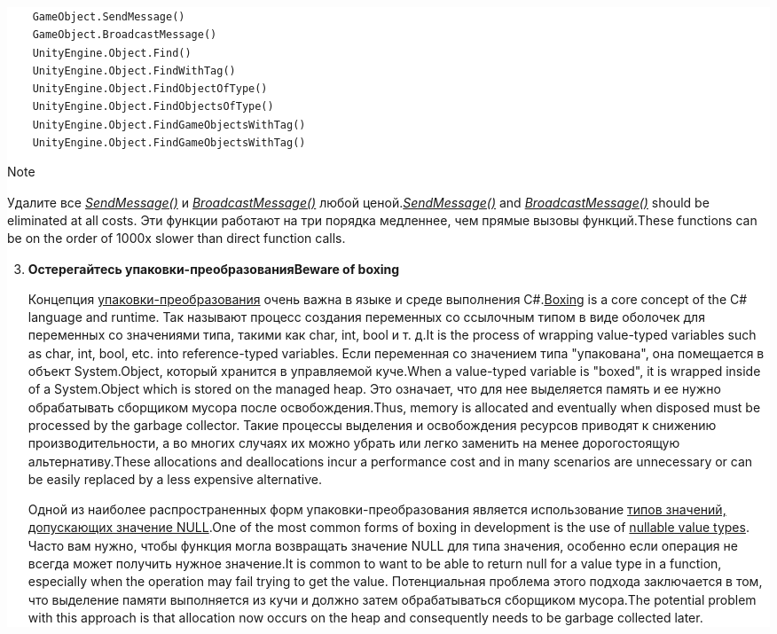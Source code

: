         GameObject.SendMessage()
        GameObject.BroadcastMessage()
        UnityEngine.Object.Find()
        UnityEngine.Object.FindWithTag()
        UnityEngine.Object.FindObjectOfType()
        UnityEngine.Object.FindObjectsOfType()
        UnityEngine.Object.FindGameObjectsWithTag()
        UnityEngine.Object.FindGameObjectsWithTag()

>[!NOTE]
> <span data-ttu-id="60c3c-142">Удалите все *[SendMessage()](https://docs.unity3d.com/ScriptReference/GameObject.SendMessage.html)* и *[BroadcastMessage()](https://docs.unity3d.com/ScriptReference/GameObject.BroadcastMessage.html)* любой ценой.</span><span class="sxs-lookup"><span data-stu-id="60c3c-142">*[SendMessage()](https://docs.unity3d.com/ScriptReference/GameObject.SendMessage.html)* and *[BroadcastMessage()](https://docs.unity3d.com/ScriptReference/GameObject.BroadcastMessage.html)* should be eliminated at all costs.</span></span> <span data-ttu-id="60c3c-143">Эти функции работают на три порядка медленнее, чем прямые вызовы функций.</span><span class="sxs-lookup"><span data-stu-id="60c3c-143">These functions can be on the order of 1000x slower than direct function calls.</span></span>

3) <span data-ttu-id="60c3c-144">**Остерегайтесь упаковки-преобразования**</span><span class="sxs-lookup"><span data-stu-id="60c3c-144">**Beware of boxing**</span></span>

    <span data-ttu-id="60c3c-145">Концепция [упаковки-преобразования](https://docs.microsoft.com/dotnet/csharp/programming-guide/types/boxing-and-unboxing) очень важна в языке и среде выполнения C#.</span><span class="sxs-lookup"><span data-stu-id="60c3c-145">[Boxing](https://docs.microsoft.com/dotnet/csharp/programming-guide/types/boxing-and-unboxing) is a core concept of the C# language and runtime.</span></span> <span data-ttu-id="60c3c-146">Так называют процесс создания переменных со ссылочным типом в виде оболочек для переменных со значениями типа, такими как char, int, bool и т. д.</span><span class="sxs-lookup"><span data-stu-id="60c3c-146">It is the process of wrapping value-typed variables such as char, int, bool, etc. into reference-typed variables.</span></span> <span data-ttu-id="60c3c-147">Если переменная со значением типа "упакована", она помещается в объект System.Object, который хранится в управляемой куче.</span><span class="sxs-lookup"><span data-stu-id="60c3c-147">When a value-typed variable is "boxed", it is wrapped inside of a System.Object which is stored on the managed heap.</span></span> <span data-ttu-id="60c3c-148">Это означает, что для нее выделяется память и ее нужно обрабатывать сборщиком мусора после освобождения.</span><span class="sxs-lookup"><span data-stu-id="60c3c-148">Thus, memory is allocated and eventually when disposed must be processed by the garbage collector.</span></span> <span data-ttu-id="60c3c-149">Такие процессы выделения и освобождения ресурсов приводят к снижению производительности, а во многих случаях их можно убрать или легко заменить на менее дорогостоящую альтернативу.</span><span class="sxs-lookup"><span data-stu-id="60c3c-149">These allocations and deallocations incur a performance cost and in many scenarios are unnecessary or can be easily replaced by a less expensive alternative.</span></span>

    <span data-ttu-id="60c3c-150">Одной из наиболее распространенных форм упаковки-преобразования является использование [типов значений, допускающих значение NULL](https://docs.microsoft.com//dotnet/csharp/programming-guide/nullable-types/).</span><span class="sxs-lookup"><span data-stu-id="60c3c-150">One of the most common forms of boxing in development is the use of [nullable value types](https://docs.microsoft.com//dotnet/csharp/programming-guide/nullable-types/).</span></span> <span data-ttu-id="60c3c-151">Часто вам нужно, чтобы функция могла возвращать значение NULL для типа значения, особенно если операция не всегда может получить нужное значение.</span><span class="sxs-lookup"><span data-stu-id="60c3c-151">It is common to want to be able to return null for a value type in a function, especially when the operation may fail trying to get the value.</span></span> <span data-ttu-id="60c3c-152">Потенциальная проблема этого подхода заключается в том, что выделение памяти выполняется из кучи и должно затем обрабатываться сборщиком мусора.</span><span class="sxs-lookup"><span data-stu-id="60c3c-152">The potential problem with this approach is that allocation now occurs on the heap and consequently needs to be garbage collected later.</span></span>
